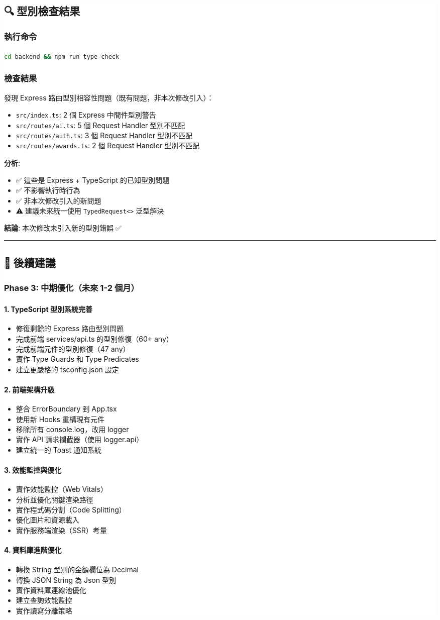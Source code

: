 ## 🔍 型別檢查結果

### 執行命令
```bash
cd backend && npm run type-check
```

### 檢查結果
發現 Express 路由型別相容性問題（既有問題，非本次修改引入）：
- `src/index.ts`: 2 個 Express 中間件型別警告
- `src/routes/ai.ts`: 5 個 Request Handler 型別不匹配
- `src/routes/auth.ts`: 3 個 Request Handler 型別不匹配
- `src/routes/awards.ts`: 2 個 Request Handler 型別不匹配

**分析**:
- ✅ 這些是 Express + TypeScript 的已知型別問題
- ✅ 不影響執行時行為
- ✅ 非本次修改引入的新問題
- ⚠️ 建議未來統一使用 `TypedRequest<>` 泛型解決

**結論**: 本次修改未引入新的型別錯誤 ✅

---

## 🚀 後續建議

### Phase 3: 中期優化（未來 1-2 個月）

#### 1. TypeScript 型別系統完善
- 修復剩餘的 Express 路由型別問題
- 完成前端 services/api.ts 的型別修復（60+ any）
- 完成前端元件的型別修復（47 any）
- 實作 Type Guards 和 Type Predicates
- 建立更嚴格的 tsconfig.json 設定

#### 2. 前端架構升級
- 整合 ErrorBoundary 到 App.tsx
- 使用新 Hooks 重構現有元件
- 移除所有 console.log，改用 logger
- 實作 API 請求攔截器（使用 logger.api）
- 建立統一的 Toast 通知系統

#### 3. 效能監控與優化
- 實作效能監控（Web Vitals）
- 分析並優化關鍵渲染路徑
- 實作程式碼分割（Code Splitting）
- 優化圖片和資源載入
- 實作服務端渲染（SSR）考量

#### 4. 資料庫進階優化
- 轉換 String 型別的金額欄位為 Decimal
- 轉換 JSON String 為 Json 型別
- 實作資料庫連線池優化
- 建立查詢效能監控
- 實作讀寫分離策略

